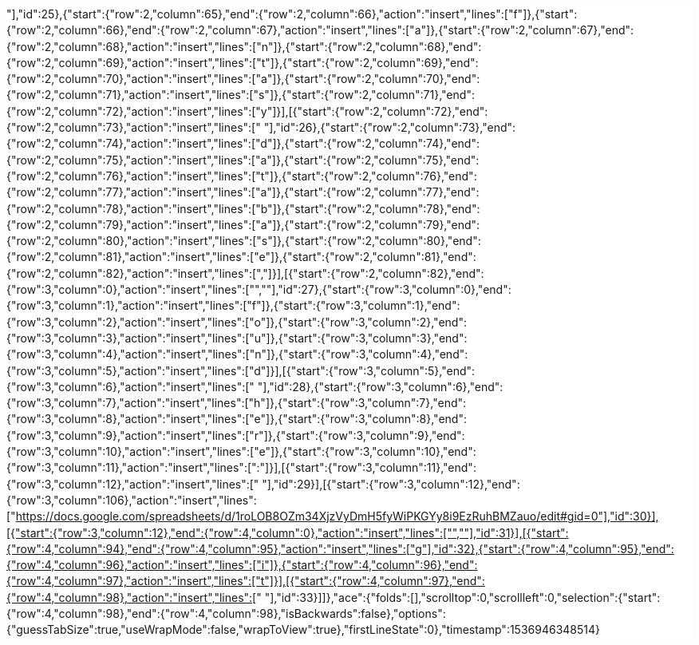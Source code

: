 "],"id":25},{"start":{"row":2,"column":65},"end":{"row":2,"column":66},"action":"insert","lines":["f"]},{"start":{"row":2,"column":66},"end":{"row":2,"column":67},"action":"insert","lines":["a"]},{"start":{"row":2,"column":67},"end":{"row":2,"column":68},"action":"insert","lines":["n"]},{"start":{"row":2,"column":68},"end":{"row":2,"column":69},"action":"insert","lines":["t"]},{"start":{"row":2,"column":69},"end":{"row":2,"column":70},"action":"insert","lines":["a"]},{"start":{"row":2,"column":70},"end":{"row":2,"column":71},"action":"insert","lines":["s"]},{"start":{"row":2,"column":71},"end":{"row":2,"column":72},"action":"insert","lines":["y"]}],[{"start":{"row":2,"column":72},"end":{"row":2,"column":73},"action":"insert","lines":[" "],"id":26},{"start":{"row":2,"column":73},"end":{"row":2,"column":74},"action":"insert","lines":["d"]},{"start":{"row":2,"column":74},"end":{"row":2,"column":75},"action":"insert","lines":["a"]},{"start":{"row":2,"column":75},"end":{"row":2,"column":76},"action":"insert","lines":["t"]},{"start":{"row":2,"column":76},"end":{"row":2,"column":77},"action":"insert","lines":["a"]},{"start":{"row":2,"column":77},"end":{"row":2,"column":78},"action":"insert","lines":["b"]},{"start":{"row":2,"column":78},"end":{"row":2,"column":79},"action":"insert","lines":["a"]},{"start":{"row":2,"column":79},"end":{"row":2,"column":80},"action":"insert","lines":["s"]},{"start":{"row":2,"column":80},"end":{"row":2,"column":81},"action":"insert","lines":["e"]},{"start":{"row":2,"column":81},"end":{"row":2,"column":82},"action":"insert","lines":[","]}],[{"start":{"row":2,"column":82},"end":{"row":3,"column":0},"action":"insert","lines":["",""],"id":27},{"start":{"row":3,"column":0},"end":{"row":3,"column":1},"action":"insert","lines":["f"]},{"start":{"row":3,"column":1},"end":{"row":3,"column":2},"action":"insert","lines":["o"]},{"start":{"row":3,"column":2},"end":{"row":3,"column":3},"action":"insert","lines":["u"]},{"start":{"row":3,"column":3},"end":{"row":3,"column":4},"action":"insert","lines":["n"]},{"start":{"row":3,"column":4},"end":{"row":3,"column":5},"action":"insert","lines":["d"]}],[{"start":{"row":3,"column":5},"end":{"row":3,"column":6},"action":"insert","lines":[" "],"id":28},{"start":{"row":3,"column":6},"end":{"row":3,"column":7},"action":"insert","lines":["h"]},{"start":{"row":3,"column":7},"end":{"row":3,"column":8},"action":"insert","lines":["e"]},{"start":{"row":3,"column":8},"end":{"row":3,"column":9},"action":"insert","lines":["r"]},{"start":{"row":3,"column":9},"end":{"row":3,"column":10},"action":"insert","lines":["e"]},{"start":{"row":3,"column":10},"end":{"row":3,"column":11},"action":"insert","lines":[":"]}],[{"start":{"row":3,"column":11},"end":{"row":3,"column":12},"action":"insert","lines":[" "],"id":29}],[{"start":{"row":3,"column":12},"end":{"row":3,"column":106},"action":"insert","lines":["https://docs.google.com/spreadsheets/d/1roLOB8OZm34XjzVyDmH5fyWiPKGYy8i9EzRuhBMZauo/edit#gid=0"],"id":30}],[{"start":{"row":3,"column":12},"end":{"row":4,"column":0},"action":"insert","lines":["",""],"id":31}],[{"start":{"row":4,"column":94},"end":{"row":4,"column":95},"action":"insert","lines":["g"],"id":32},{"start":{"row":4,"column":95},"end":{"row":4,"column":96},"action":"insert","lines":["i"]},{"start":{"row":4,"column":96},"end":{"row":4,"column":97},"action":"insert","lines":["t"]}],[{"start":{"row":4,"column":97},"end":{"row":4,"column":98},"action":"insert","lines":[" "],"id":33}]]},"ace":{"folds":[],"scrolltop":0,"scrollleft":0,"selection":{"start":{"row":4,"column":98},"end":{"row":4,"column":98},"isBackwards":false},"options":{"guessTabSize":true,"useWrapMode":false,"wrapToView":true},"firstLineState":0},"timestamp":1536946348514}